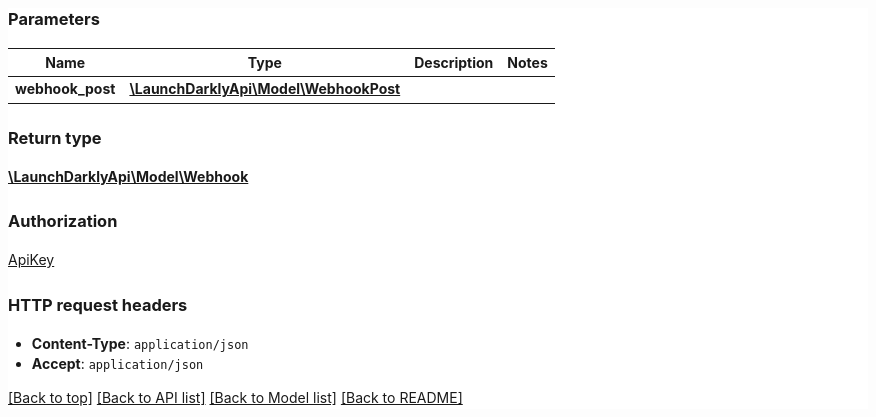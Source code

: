 ```php
```

### Parameters

Name | Type | Description  | Notes
------------- | ------------- | ------------- | -------------
 **webhook_post** | [**\LaunchDarklyApi\Model\WebhookPost**](../Model/WebhookPost.md)|  |

### Return type

[**\LaunchDarklyApi\Model\Webhook**](../Model/Webhook.md)

### Authorization

[ApiKey](../../README.md#ApiKey)

### HTTP request headers

- **Content-Type**: `application/json`
- **Accept**: `application/json`

[[Back to top]](#) [[Back to API list]](../../README.md#endpoints)
[[Back to Model list]](../../README.md#models)
[[Back to README]](../../README.md)
